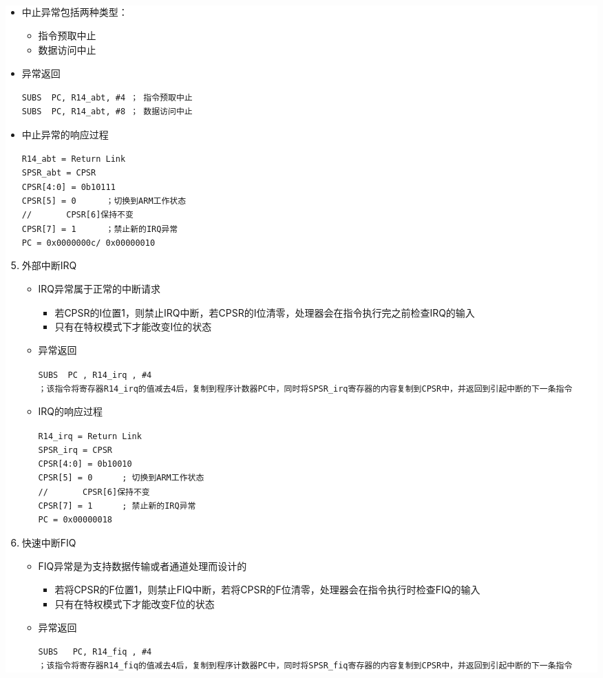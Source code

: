    - 中止异常包括两种类型：
     - 指令预取中止
     - 数据访问中止
     
   - 异常返回
     
       ~~~ass
       SUBS  PC, R14_abt, #4 ； 指令预取中止
       SUBS  PC, R14_abt, #8 ； 数据访问中止
       ~~~
       
   - 中止异常的响应过程
     
       ~~~ass\
       R14_abt = Return Link 
       SPSR_abt = CPSR
       CPSR[4:0] = 0b10111
       CPSR[5] = 0		；切换到ARM工作状态
       //       CPSR[6]保持不变		
       CPSR[7] = 1		；禁止新的IRQ异常
       PC = 0x0000000c/ 0x00000010
       ~~~
5. 外部中断IRQ
   - IRQ异常属于正常的中断请求
     - 若CPSR的I位置1，则禁止IRQ中断，若CPSR的I位清零，处理器会在指令执行完之前检查IRQ的输入
     - 只有在特权模式下才能改变I位的状态
     
   - 异常返回
     
       ~~~ass
       SUBS  PC , R14_irq , #4
       ；该指令将寄存器R14_irq的值减去4后，复制到程序计数器PC中，同时将SPSR_irq寄存器的内容复制到CPSR中，并返回到引起中断的下一条指令
       ~~~
       
   - IRQ的响应过程
     
       ~~~ass
       R14_irq = Return Link
       SPSR_irq = CPSR
       CPSR[4:0] = 0b10010
       CPSR[5] = 0		; 切换到ARM工作状态
       //       CPSR[6]保持不变		
       CPSR[7] = 1		; 禁止新的IRQ异常
       PC = 0x00000018
       ~~~
6. 快速中断FIQ
   - FIQ异常是为支持数据传输或者通道处理而设计的
     - 若将CPSR的F位置1，则禁止FIQ中断，若将CPSR的F位清零，处理器会在指令执行时检查FIQ的输入
     - 只有在特权模式下才能改变F位的状态
     
   - 异常返回
     
       ~~~ass
       SUBS   PC, R14_fiq , #4
       ；该指令将寄存器R14_fiq的值减去4后，复制到程序计数器PC中，同时将SPSR_fiq寄存器的内容复制到CPSR中，并返回到引起中断的下一条指令
       ~~~
       